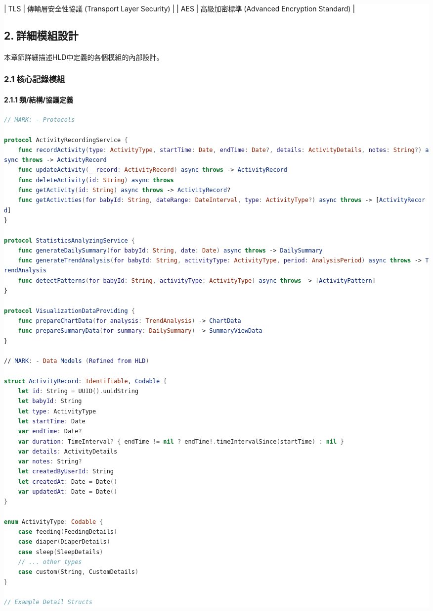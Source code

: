 | TLS | 傳輸層安全性協議 (Transport Layer Security) |
| AES | 高級加密標準 (Advanced Encryption Standard) |

## 2. 詳細模組設計

本章節詳細描述HLD中定義的各個模組的內部設計。

### 2.1 核心記錄模組

#### 2.1.1 類/結構/協議定義

```swift
// MARK: - Protocols

protocol ActivityRecordingService {
    func recordActivity(type: ActivityType, startTime: Date, endTime: Date?, details: ActivityDetails, notes: String?) async throws -> ActivityRecord
    func updateActivity(_ record: ActivityRecord) async throws -> ActivityRecord
    func deleteActivity(id: String) async throws
    func getActivity(id: String) async throws -> ActivityRecord?
    func getActivities(for babyId: String, dateRange: DateInterval, type: ActivityType?) async throws -> [ActivityRecord]
}

protocol StatisticsAnalyzingService {
    func generateDailySummary(for babyId: String, date: Date) async throws -> DailySummary
    func generateTrendAnalysis(for babyId: String, activityType: ActivityType, period: AnalysisPeriod) async throws -> TrendAnalysis
    func detectPatterns(for babyId: String, activityType: ActivityType) async throws -> [ActivityPattern]
}

protocol VisualizationDataProviding {
    func prepareChartData(for analysis: TrendAnalysis) -> ChartData
    func prepareSummaryData(for summary: DailySummary) -> SummaryViewData
}

// MARK: - Data Models (Refined from HLD)

struct ActivityRecord: Identifiable, Codable {
    let id: String = UUID().uuidString
    let babyId: String
    let type: ActivityType
    let startTime: Date
    var endTime: Date?
    var duration: TimeInterval? { endTime != nil ? endTime!.timeIntervalSince(startTime) : nil }
    var details: ActivityDetails
    var notes: String?
    let createdByUserId: String
    let createdAt: Date = Date()
    var updatedAt: Date = Date()
}

enum ActivityType: Codable {
    case feeding(FeedingDetails)
    case diaper(DiaperDetails)
    case sleep(SleepDetails)
    // ... other types
    case custom(String, CustomDetails)
}

// Example Detail Structs
```
